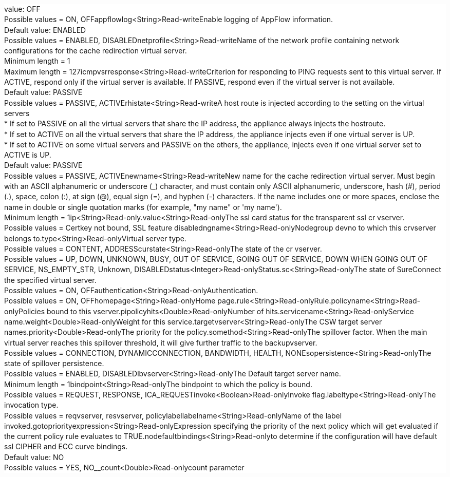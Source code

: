 value: OFF<br>Possible values = ON, OFF</td></tr><tr><td>appflowlog</td><td>&lt;String></td><td>Read-write</td><td>Enable logging of AppFlow information.<br>Default value: ENABLED<br>Possible values = ENABLED, DISABLED</td></tr><tr><td>netprofile</td><td>&lt;String></td><td>Read-write</td><td>Name of the network profile containing network configurations for the cache redirection virtual server.<br>Minimum length = 1<br>Maximum length = 127</td></tr><tr><td>icmpvsrresponse</td><td>&lt;String></td><td>Read-write</td><td>Criterion for responding to PING requests sent to this virtual server. If ACTIVE, respond only if the virtual server is available. If PASSIVE, respond even if the virtual server is not available.<br>Default value: PASSIVE<br>Possible values = PASSIVE, ACTIVE</td></tr><tr><td>rhistate</td><td>&lt;String></td><td>Read-write</td><td>A host route is injected according to the setting on the virtual servers<br>* If set to PASSIVE on all the virtual servers that share the IP address, the appliance always injects the hostroute.<br>* If set to ACTIVE on all the virtual servers that share the IP address, the appliance injects even if one virtual server is UP.<br>* If set to ACTIVE on some virtual servers and PASSIVE on the others, the appliance, injects even if one virtual server set to ACTIVE is UP.<br>Default value: PASSIVE<br>Possible values = PASSIVE, ACTIVE</td></tr><tr><td>newname</td><td>&lt;String></td><td>Read-write</td><td>New name for the cache redirection virtual server. Must begin with an ASCII alphanumeric or underscore (_) character, and must contain only ASCII alphanumeric, underscore, hash (#), period (.), space, colon (:), at sign (@), equal sign (=), and hyphen (-) characters. If the name includes one or more spaces, enclose the name in double or single quotation marks (for example, "my name" or 'my name').<br>Minimum length = 1</td></tr><tr><td>ip</td><td>&lt;String></td><td>Read-only</td><td>.</td></tr><tr><td>value</td><td>&lt;String></td><td>Read-only</td><td>The ssl card status for the transparent ssl cr vserver.<br>Possible values = Certkey not bound, SSL feature disabled</td></tr><tr><td>ngname</td><td>&lt;String></td><td>Read-only</td><td>Nodegroup devno to which this crvserver belongs to.</td></tr><tr><td>type</td><td>&lt;String></td><td>Read-only</td><td>Virtual server type.<br>Possible values = CONTENT, ADDRESS</td></tr><tr><td>curstate</td><td>&lt;String></td><td>Read-only</td><td>The state of the cr vserver.<br>Possible values = UP, DOWN, UNKNOWN, BUSY, OUT OF SERVICE, GOING OUT OF SERVICE, DOWN WHEN GOING OUT OF SERVICE, NS_EMPTY_STR, Unknown, DISABLED</td></tr><tr><td>status</td><td>&lt;Integer></td><td>Read-only</td><td>Status.</td></tr><tr><td>sc</td><td>&lt;String></td><td>Read-only</td><td>The state of SureConnect the specified virtual server.<br>Possible values = ON, OFF</td></tr><tr><td>authentication</td><td>&lt;String></td><td>Read-only</td><td>Authentication.<br>Possible values = ON, OFF</td></tr><tr><td>homepage</td><td>&lt;String></td><td>Read-only</td><td>Home page.</td></tr><tr><td>rule</td><td>&lt;String></td><td>Read-only</td><td>Rule.</td></tr><tr><td>policyname</td><td>&lt;String></td><td>Read-only</td><td>Policies bound to this vserver.</td></tr><tr><td>pipolicyhits</td><td>&lt;Double></td><td>Read-only</td><td>Number of hits.</td></tr><tr><td>servicename</td><td>&lt;String></td><td>Read-only</td><td>Service name.</td></tr><tr><td>weight</td><td>&lt;Double></td><td>Read-only</td><td>Weight for this service.</td></tr><tr><td>targetvserver</td><td>&lt;String></td><td>Read-only</td><td>The CSW target server names.</td></tr><tr><td>priority</td><td>&lt;Double></td><td>Read-only</td><td>The priority for the policy.</td></tr><tr><td>somethod</td><td>&lt;String></td><td>Read-only</td><td>The spillover factor. When the main virtual server reaches this spillover threshold, it will give further traffic to the backupvserver.<br>Possible values = CONNECTION, DYNAMICCONNECTION, BANDWIDTH, HEALTH, NONE</td></tr><tr><td>sopersistence</td><td>&lt;String></td><td>Read-only</td><td>The state of spillover persistence.<br>Possible values = ENABLED, DISABLED</td></tr><tr><td>lbvserver</td><td>&lt;String></td><td>Read-only</td><td>The Default target server name.<br>Minimum length = 1</td></tr><tr><td>bindpoint</td><td>&lt;String></td><td>Read-only</td><td>The bindpoint to which the policy is bound.<br>Possible values = REQUEST, RESPONSE, ICA_REQUEST</td></tr><tr><td>invoke</td><td>&lt;Boolean></td><td>Read-only</td><td>Invoke flag.</td></tr><tr><td>labeltype</td><td>&lt;String></td><td>Read-only</td><td>The invocation type.<br>Possible values = reqvserver, resvserver, policylabel</td></tr><tr><td>labelname</td><td>&lt;String></td><td>Read-only</td><td>Name of the label invoked.</td></tr><tr><td>gotopriorityexpression</td><td>&lt;String></td><td>Read-only</td><td>Expression specifying the priority of the next policy which will get evaluated if the current policy rule evaluates to TRUE.</td></tr><tr><td>nodefaultbindings</td><td>&lt;String></td><td>Read-only</td><td>to determine if the configuration will have default ssl CIPHER and ECC curve bindings.<br>Default value: NO<br>Possible values = YES, NO</td></tr><tr><td>__count</td><td>&lt;Double></td><td>Read-only</td><td>count parameter</td></tr></tbody></table>
